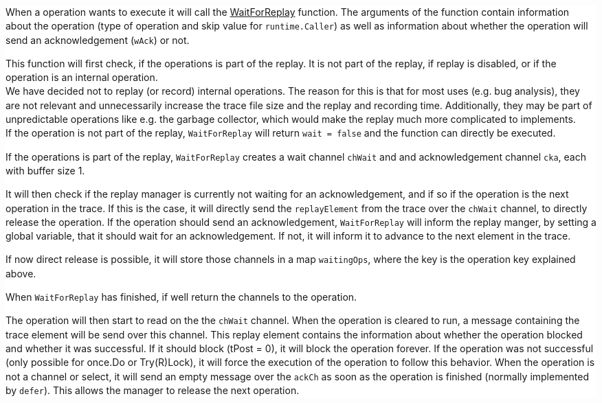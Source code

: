 When a operation wants to execute
it will call the [WaitForReplay](../go-patch/src/runtime/advocate_replay.go#L587) function.
The arguments of the function
contain information about the operation (type of operation and
skip value for `runtime.Caller`) as well as information about whether the
operation will send an acknowledgement (`wAck`) or not.

This function will first check, if the operations is part of the replay.
It is not part of the replay, if replay is disabled, or if the operation is
an internal operation.\
We have decided not to replay (or record) internal operations.
The reason for this is that for most uses (e.g. bug analysis), they are not relevant
and unnecessarily increase the trace file size and the replay and recording time.
Additionally, they may be part of unpredictable operations like e.g. the garbage
collector, which would make the replay much more complicated to implements.\
If the operation is not part of the replay, `WaitForReplay` will return `wait = false`
and the function can directly be executed.

If the operations is part of the replay, `WaitForReplay` creates a wait channel
`chWait` and and acknowledgement channel `cka`, each with
buffer size 1.

It will then check if the replay manager is currently not waiting for an acknowledgement,
and if so if the operation is the next operation in the trace.
If this is the case, it will directly send the
`replayElement` from the trace over the `chWait` channel, to
directly release the operation. If the operation should send an acknowledgement,
`WaitForReplay` will inform the replay manger, by setting a global variable, that it should wait for an acknowledgement.
If not, it will inform it to advance to the next element in the trace.

If now direct release is possible, it will store those channels in a map `waitingOps`, where the key
is the operation key explained above.

When `WaitForReplay` has finished, if well return the channels to the operation.

The operation will then start to read on the the `chWait` channel.
When the operation is cleared to run, a message containing the trace element will
be send over this channel. This replay element contains the
information about whether the operation blocked and whether
it was successful. If it should block (tPost = 0), it will block the operation
forever. If the operation was not successful (only possible for once.Do or Try(R)Lock),
it will force the execution of the operation to follow this behavior.
When the operation is not a channel or select, it will send an empty message over the `ackCh` as soon as the operation is finished
(normally implemented by `defer`). This allows the manager to release the
next operation.
